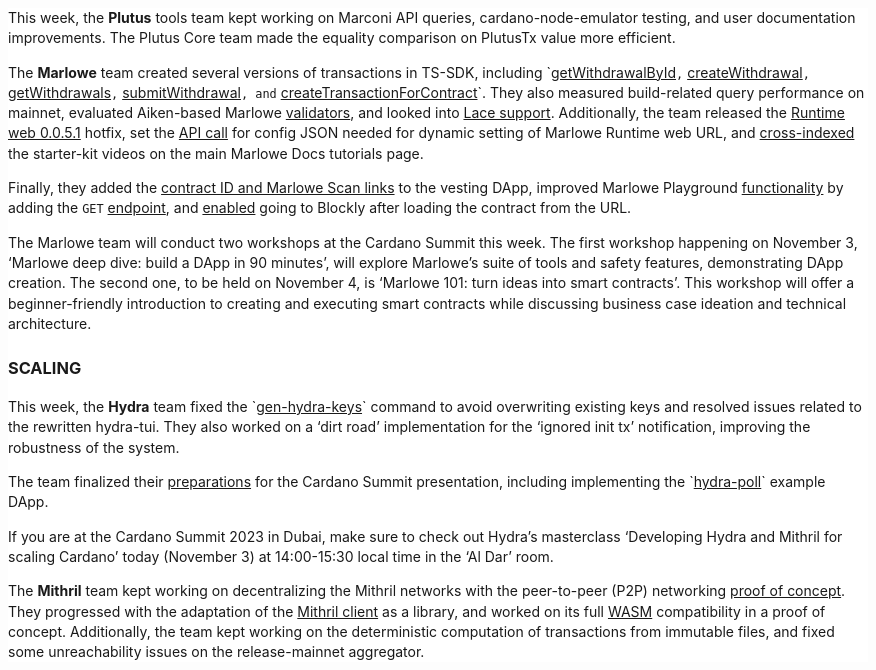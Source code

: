 This week, the **Plutus** tools team kept working on Marconi API queries, cardano-node-emulator testing, and user documentation improvements. The Plutus Core team made the equality comparison on PlutusTx value more efficient.

The **Marlowe** team created several versions of transactions in TS-SDK, including \`[getWithdrawalById](https://github.com/input-output-hk/marlowe-ts-sdk/pull/49)`,` [createWithdrawal](https://github.com/input-output-hk/marlowe-ts-sdk/pull/46)`,` [getWithdrawals](https://github.com/input-output-hk/marlowe-ts-sdk/pull/48)`,` [submitWithdrawal](https://github.com/input-output-hk/marlowe-ts-sdk/pull/47)`, and` [createTransactionForContract](https://github.com/input-output-hk/marlowe-ts-sdk/pull/43)\`. They also measured build-related query performance on mainnet, evaluated Aiken-based Marlowe [validators](https://github.com/input-output-hk/marlowe-plutus/pull/3), and looked into [Lace support](https://github.com/input-output-hk/marlowe-ts-sdk/pull/52). Additionally, the team released the [Runtime web 0.0.5.1](https://github.com/input-output-hk/marlowe-cardano/releases/tag/marlowe-runtime-web%40v0.0.5.1) hotfix, set the [API call](https://github.com/input-output-hk/marlowe-vesting/pull/10) for config JSON needed for dynamic setting of Marlowe Runtime web URL, and [cross-indexed](https://github.com/input-output-hk/marlowe-doc/pull/180) the starter-kit videos on the main Marlowe Docs tutorials page. 

Finally, they added the [contract ID and Marlowe Scan links](https://github.com/input-output-hk/marlowe-vesting/pull/15) to the vesting DApp, improved Marlowe Playground [functionality](https://github.com/input-output-hk/marlowe-playground/pull/52) by adding the `GET` [endpoint](https://github.com/input-output-hk/marlowe-playground/pull/51), and [enabled](https://github.com/input-output-hk/marlowe-playground/pull/54) going to Blockly after loading the contract from the URL.

The Marlowe team will conduct two workshops at the Cardano Summit this week. The first workshop happening on November 3, ‘Marlowe deep dive: build a DApp in 90 minutes’, will explore Marlowe’s suite of tools and safety features, demonstrating DApp creation. The second one, to be held on November 4, is ‘Marlowe 101: turn ideas into smart contracts’. This workshop will offer a beginner-friendly introduction to creating and executing smart contracts while discussing business case ideation and technical architecture.

### SCALING

This week, the **Hydra** team fixed the \`[gen-hydra-keys](https://github.com/input-output-hk/hydra/issues/1136)\` command to avoid overwriting existing keys and resolved issues related to the rewritten hydra-tui. They also worked on a ‘dirt road’ implementation for the ‘ignored init tx’ notification, improving the robustness of the system.

The team finalized their [preparations](https://github.com/input-output-hk/hydra/issues/1109) for the Cardano Summit presentation, including implementing the \`[hydra-poll](https://github.com/cardano-scaling/hydra-poll)\` example DApp.

If you are at the Cardano Summit 2023 in Dubai, make sure to check out Hydra’s masterclass ‘Developing Hydra and Mithril for scaling Cardano’ today (November 3) at 14:00-15:30 local time in the ‘Al Dar’ room.

The **Mithril** team kept working on decentralizing the Mithril networks with the peer-to-peer (P2P) networking [proof of concept](https://github.com/input-output-hk/mithril/issues/1300). They progressed with the adaptation of the [Mithril client](https://github.com/input-output-hk/mithril/issues/1311) as a library, and worked on its full [WASM](https://github.com/input-output-hk/mithril/issues/1284) compatibility in a proof of concept. Additionally, the team kept working on the deterministic computation of transactions from immutable files, and fixed some unreachability issues on the release-mainnet aggregator.
